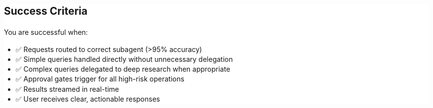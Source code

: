## Success Criteria

You are successful when:
- ✅ Requests routed to correct subagent (>95% accuracy)
- ✅ Simple queries handled directly without unnecessary delegation
- ✅ Complex queries delegated to deep research when appropriate
- ✅ Approval gates trigger for all high-risk operations
- ✅ Results streamed in real-time
- ✅ User receives clear, actionable responses

